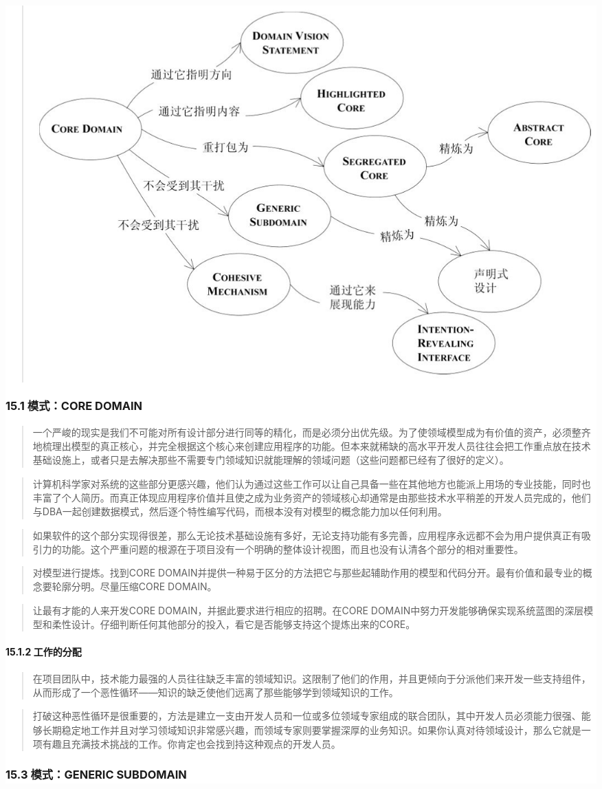 > ![图15-1 战略精炼的导航图](/contents/domain-driven-design/4.15-1.jpeg)

### 15.1 模式：CORE DOMAIN

> 一个严峻的现实是我们不可能对所有设计部分进行同等的精化，而是必须分出优先级。为了使领域模型成为有价值的资产，必须整齐地梳理出模型的真正核心，并完全根据这个核心来创建应用程序的功能。但本来就稀缺的高水平开发人员往往会把工作重点放在技术基础设施上，或者只是去解决那些不需要专门领域知识就能理解的领域问题（这些问题都已经有了很好的定义）。

> 计算机科学家对系统的这些部分更感兴趣，他们认为通过这些工作可以让自己具备一些在其他地方也能派上用场的专业技能，同时也丰富了个人简历。而真正体现应用程序价值并且使之成为业务资产的领域核心却通常是由那些技术水平稍差的开发人员完成的，他们与DBA一起创建数据模式，然后逐个特性编写代码，而根本没有对模型的概念能力加以任何利用。

> 如果软件的这个部分实现得很差，那么无论技术基础设施有多好，无论支持功能有多完善，应用程序永远都不会为用户提供真正有吸引力的功能。这个严重问题的根源在于项目没有一个明确的整体设计视图，而且也没有认清各个部分的相对重要性。

> 对模型进行提炼。找到CORE DOMAIN并提供一种易于区分的方法把它与那些起辅助作用的模型和代码分开。最有价值和最专业的概念要轮廓分明。尽量压缩CORE DOMAIN。

> 让最有才能的人来开发CORE DOMAIN，并据此要求进行相应的招聘。在CORE DOMAIN中努力开发能够确保实现系统蓝图的深层模型和柔性设计。仔细判断任何其他部分的投入，看它是否能够支持这个提炼出来的CORE。

#### 15.1.2 工作的分配

> 在项目团队中，技术能力最强的人员往往缺乏丰富的领域知识。这限制了他们的作用，并且更倾向于分派他们来开发一些支持组件，从而形成了一个恶性循环——知识的缺乏使他们远离了那些能够学到领域知识的工作。

> 打破这种恶性循环是很重要的，方法是建立一支由开发人员和一位或多位领域专家组成的联合团队，其中开发人员必须能力很强、能够长期稳定地工作并且对学习领域知识非常感兴趣，而领域专家则要掌握深厚的业务知识。如果你认真对待领域设计，那么它就是一项有趣且充满技术挑战的工作。你肯定也会找到持这种观点的开发人员。

### 15.3 模式：GENERIC SUBDOMAIN
